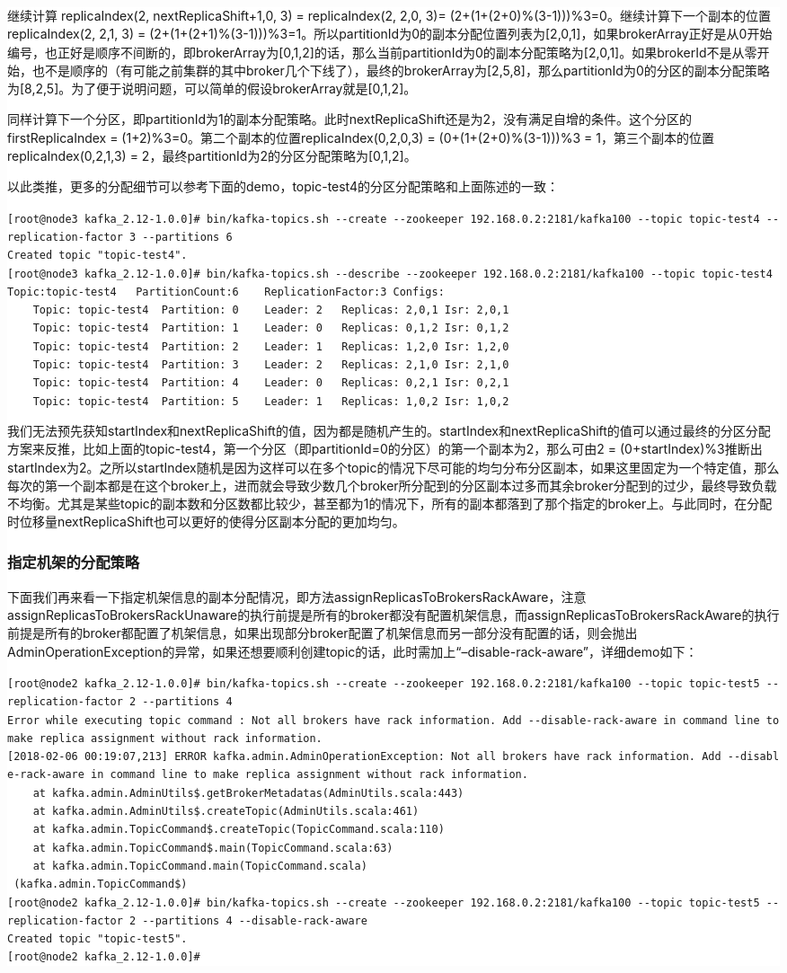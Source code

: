继续计算 replicaIndex(2, nextReplicaShift+1,0, 3) = replicaIndex(2, 2,0, 3)= (2+(1+(2+0)%(3-1)))%3=0。继续计算下一个副本的位置replicaIndex(2, 2,1, 3) = (2+(1+(2+1)%(3-1)))%3=1。所以partitionId为0的副本分配位置列表为[2,0,1]，如果brokerArray正好是从0开始编号，也正好是顺序不间断的，即brokerArray为[0,1,2]的话，那么当前partitionId为0的副本分配策略为[2,0,1]。如果brokerId不是从零开始，也不是顺序的（有可能之前集群的其中broker几个下线了），最终的brokerArray为[2,5,8]，那么partitionId为0的分区的副本分配策略为[8,2,5]。为了便于说明问题，可以简单的假设brokerArray就是[0,1,2]。

同样计算下一个分区，即partitionId为1的副本分配策略。此时nextReplicaShift还是为2，没有满足自增的条件。这个分区的firstReplicaIndex = (1+2)%3=0。第二个副本的位置replicaIndex(0,2,0,3) = (0+(1+(2+0)%(3-1)))%3 = 1，第三个副本的位置replicaIndex(0,2,1,3) = 2，最终partitionId为2的分区分配策略为[0,1,2]。

以此类推，更多的分配细节可以参考下面的demo，topic-test4的分区分配策略和上面陈述的一致：

```
[root@node3 kafka_2.12-1.0.0]# bin/kafka-topics.sh --create --zookeeper 192.168.0.2:2181/kafka100 --topic topic-test4 --replication-factor 3 --partitions 6
Created topic "topic-test4".
[root@node3 kafka_2.12-1.0.0]# bin/kafka-topics.sh --describe --zookeeper 192.168.0.2:2181/kafka100 --topic topic-test4
Topic:topic-test4	PartitionCount:6	ReplicationFactor:3	Configs:
	Topic: topic-test4	Partition: 0	Leader: 2	Replicas: 2,0,1	Isr: 2,0,1
	Topic: topic-test4	Partition: 1	Leader: 0	Replicas: 0,1,2	Isr: 0,1,2
	Topic: topic-test4	Partition: 2	Leader: 1	Replicas: 1,2,0	Isr: 1,2,0
	Topic: topic-test4	Partition: 3	Leader: 2	Replicas: 2,1,0	Isr: 2,1,0
	Topic: topic-test4	Partition: 4	Leader: 0	Replicas: 0,2,1	Isr: 0,2,1
	Topic: topic-test4	Partition: 5	Leader: 1	Replicas: 1,0,2	Isr: 1,0,2
```

我们无法预先获知startIndex和nextReplicaShift的值，因为都是随机产生的。startIndex和nextReplicaShift的值可以通过最终的分区分配方案来反推，比如上面的topic-test4，第一个分区（即partitionId=0的分区）的第一个副本为2，那么可由2 = (0+startIndex)%3推断出startIndex为2。之所以startIndex随机是因为这样可以在多个topic的情况下尽可能的均匀分布分区副本，如果这里固定为一个特定值，那么每次的第一个副本都是在这个broker上，进而就会导致少数几个broker所分配到的分区副本过多而其余broker分配到的过少，最终导致负载不均衡。尤其是某些topic的副本数和分区数都比较少，甚至都为1的情况下，所有的副本都落到了那个指定的broker上。与此同时，在分配时位移量nextReplicaShift也可以更好的使得分区副本分配的更加均匀。

### 指定机架的分配策略

下面我们再来看一下指定机架信息的副本分配情况，即方法assignReplicasToBrokersRackAware，注意assignReplicasToBrokersRackUnaware的执行前提是所有的broker都没有配置机架信息，而assignReplicasToBrokersRackAware的执行前提是所有的broker都配置了机架信息，如果出现部分broker配置了机架信息而另一部分没有配置的话，则会抛出AdminOperationException的异常，如果还想要顺利创建topic的话，此时需加上“–disable-rack-aware”，详细demo如下：

```
[root@node2 kafka_2.12-1.0.0]# bin/kafka-topics.sh --create --zookeeper 192.168.0.2:2181/kafka100 --topic topic-test5 --replication-factor 2 --partitions 4 
Error while executing topic command : Not all brokers have rack information. Add --disable-rack-aware in command line to make replica assignment without rack information.
[2018-02-06 00:19:07,213] ERROR kafka.admin.AdminOperationException: Not all brokers have rack information. Add --disable-rack-aware in command line to make replica assignment without rack information.
	at kafka.admin.AdminUtils$.getBrokerMetadatas(AdminUtils.scala:443)
	at kafka.admin.AdminUtils$.createTopic(AdminUtils.scala:461)
	at kafka.admin.TopicCommand$.createTopic(TopicCommand.scala:110)
	at kafka.admin.TopicCommand$.main(TopicCommand.scala:63)
	at kafka.admin.TopicCommand.main(TopicCommand.scala)
 (kafka.admin.TopicCommand$)
[root@node2 kafka_2.12-1.0.0]# bin/kafka-topics.sh --create --zookeeper 192.168.0.2:2181/kafka100 --topic topic-test5 --replication-factor 2 --partitions 4 --disable-rack-aware
Created topic "topic-test5".
[root@node2 kafka_2.12-1.0.0]#
```
